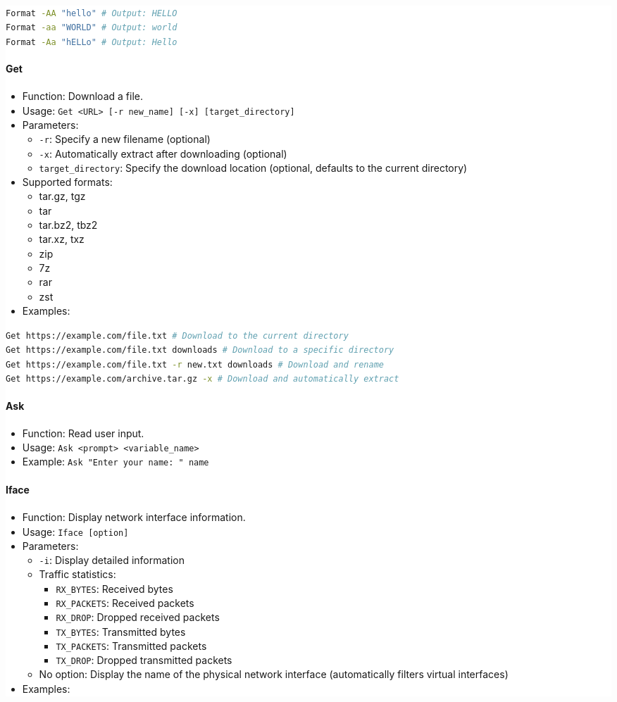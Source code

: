 ```bash
Format -AA "hello" # Output: HELLO
Format -aa "WORLD" # Output: world
Format -Aa "hELLo" # Output: Hello
```

#### Get

-   Function: Download a file.
-   Usage: `Get <URL> [-r new_name] [-x] [target_directory]`
-   Parameters:
    -   `-r`: Specify a new filename (optional)
    -   `-x`: Automatically extract after downloading (optional)
    -   `target_directory`: Specify the download location (optional, defaults to the current directory)
-   Supported formats:
    -   tar.gz, tgz
    -   tar
    -   tar.bz2, tbz2
    -   tar.xz, txz
    -   zip
    -   7z
    -   rar
    -   zst
-   Examples:

```bash
Get https://example.com/file.txt # Download to the current directory
Get https://example.com/file.txt downloads # Download to a specific directory
Get https://example.com/file.txt -r new.txt downloads # Download and rename
Get https://example.com/archive.tar.gz -x # Download and automatically extract
```

#### Ask

-   Function: Read user input.
-   Usage: `Ask <prompt> <variable_name>`
-   Example: `Ask "Enter your name: " name`

#### Iface

-   Function: Display network interface information.
-   Usage: `Iface [option]`
-   Parameters:
    -   `-i`: Display detailed information
    -   Traffic statistics:
        -   `RX_BYTES`: Received bytes
        -   `RX_PACKETS`: Received packets
        -   `RX_DROP`: Dropped received packets
        -   `TX_BYTES`: Transmitted bytes
        -   `TX_PACKETS`: Transmitted packets
        -   `TX_DROP`: Dropped transmitted packets
    -   No option: Display the name of the physical network interface (automatically filters virtual interfaces)
-   Examples:
